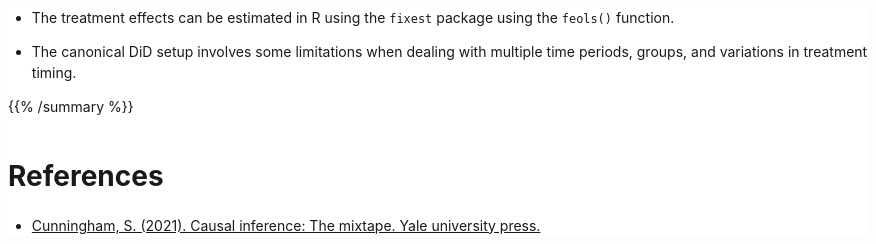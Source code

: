 - The treatment effects can be estimated in R using the `fixest` package using the `feols()` function.

- The canonical DiD setup involves some limitations when dealing with multiple time periods, groups, and variations in treatment timing.

{{% /summary %}}

# References
- [Cunningham, S. (2021). Causal inference: The mixtape. Yale university press.](https://mixtape.scunning.com/)
